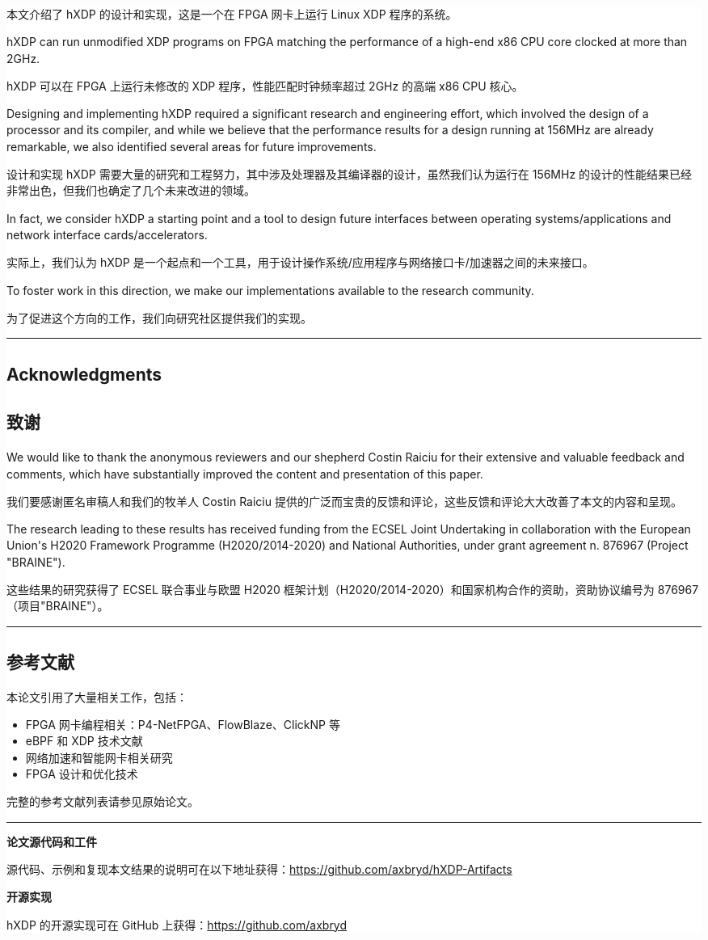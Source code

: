 本文介绍了 hXDP 的设计和实现，这是一个在 FPGA 网卡上运行 Linux XDP 程序的系统。

hXDP can run unmodified XDP programs on FPGA matching the performance of a high-end x86 CPU core clocked at more than 2GHz.

hXDP 可以在 FPGA 上运行未修改的 XDP 程序，性能匹配时钟频率超过 2GHz 的高端 x86 CPU 核心。

Designing and implementing hXDP required a significant research and engineering effort, which involved the design of a processor and its compiler, and while we believe that the performance results for a design running at 156MHz are already remarkable, we also identified several areas for future improvements.

设计和实现 hXDP 需要大量的研究和工程努力，其中涉及处理器及其编译器的设计，虽然我们认为运行在 156MHz 的设计的性能结果已经非常出色，但我们也确定了几个未来改进的领域。

In fact, we consider hXDP a starting point and a tool to design future interfaces between operating systems/applications and network interface cards/accelerators.

实际上，我们认为 hXDP 是一个起点和一个工具，用于设计操作系统/应用程序与网络接口卡/加速器之间的未来接口。

To foster work in this direction, we make our implementations available to the research community.

为了促进这个方向的工作，我们向研究社区提供我们的实现。

---

## Acknowledgments

## 致谢

We would like to thank the anonymous reviewers and our shepherd Costin Raiciu for their extensive and valuable feedback and comments, which have substantially improved the content and presentation of this paper.

我们要感谢匿名审稿人和我们的牧羊人 Costin Raiciu 提供的广泛而宝贵的反馈和评论，这些反馈和评论大大改善了本文的内容和呈现。

The research leading to these results has received funding from the ECSEL Joint Undertaking in collaboration with the European Union's H2020 Framework Programme (H2020/2014-2020) and National Authorities, under grant agreement n. 876967 (Project "BRAINE").

这些结果的研究获得了 ECSEL 联合事业与欧盟 H2020 框架计划（H2020/2014-2020）和国家机构合作的资助，资助协议编号为 876967（项目"BRAINE"）。

---

## 参考文献

本论文引用了大量相关工作，包括：

- FPGA 网卡编程相关：P4-NetFPGA、FlowBlaze、ClickNP 等
- eBPF 和 XDP 技术文献
- 网络加速和智能网卡相关研究
- FPGA 设计和优化技术

完整的参考文献列表请参见原始论文。

---

**论文源代码和工件**

源代码、示例和复现本文结果的说明可在以下地址获得：https://github.com/axbryd/hXDP-Artifacts

**开源实现**

hXDP 的开源实现可在 GitHub 上获得：https://github.com/axbryd

